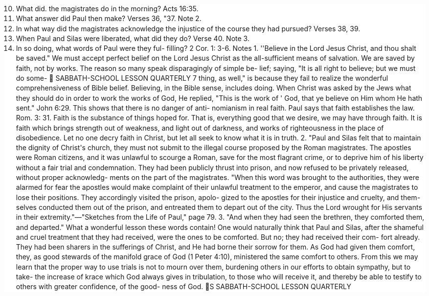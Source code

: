    10. What did. the magistrates do in the morning?
Acts 16:35.
   11. What answer did Paul then make? Verses 36, "37.
Note 2.
   12. In what way did the magistrates acknowledge the
injustice of the course they had pursued? Verses 38, 39.
   13. When Paul and Silas were liberated, what did
they do? Verse 40. Note 3.
   14. In so doing, what words of Paul were they ful-
filling? 2 Cor. 1: 3-6.
                                Notes
    1. ''Believe in the Lord Jesus Christ, and thou shalt be
saved." We must accept perfect belief on the Lord Jesus Christ
as the all-sufficient means of salvation. We are saved by faith, not
by works. The reason so many speak disparagingly of simple be-
lief; saying, "It is all right to believe; but we must do some-
           SABBATH-SCHOOL LESSON QUARTERLY                        7
thing, as well," is because they fail to realize the wonderful
comprehensiveness of Bible belief. Believing, in the Bible sense,
includes doing. When Christ was asked by the Jews what they
should do in order to work the works of God, He replied, "This
is the work of ' God, that ye believe on Him whom He hath
sent." John 6:29. This shows that there is no danger of anti-
nomianism in real faith. Paul says that faith establishes the
law. Rom. 3: 31. Faith is the substance of things hoped for.
That is, everything good that we desire, we may have through
faith. It is faith which brings strength out of weakness, and
light out of darkness, and works of righteousness in the place of
disobedience. Let no one decry faith in Christ, but let all seek
to know what it is in truth.
     2. "Paul and Silas felt that to maintain the dignity of Christ's
church, they must not submit to the illegal course proposed by the
Roman magistrates. The apostles were Roman citizens, and it
was unlawful to scourge a Roman, save for the most flagrant
crime, or to deprive him of his liberty without a fair trial and
condemnation. They had been publicly thrust into prison, and
now refused to be privately released, without proper acknowledg-
ments on the part of the magistrates.
     "When this word was brought to the authorities, they were
alarmed for fear the apostles would make complaint of their
unlawful treatment to the emperor, and cause the magistrates
to lose their positions. They accordingly visited the prison, apolo-
gized to the apostles for their injustice and cruelty, and them-
selves conducted them out of the prison, and entreated them to
 depart out of the city. Thus the Lord wrought for His servants
 in their extremity."—"Sketches from the Life of Paul," page 79.
     3. "And when they had seen the brethren, they comforted
 them, and departed." What a wonderful lesson these words
 contain! One would naturally think that Paul and Silas, after
 the shameful and cruel treatment that they had received, were
 the ones to be comforted. But no; they had received their com-
 fort already. They had been sharers in the sufferings of Christ,
 and He had borne their sorrow for them. As God had given them
 comfort, they, as good stewards of the manifold grace of God
 (1 Peter 4:10), ministered the same comfort to others. From
 this we may learn that the proper way to use trials is not to
 mourn over them, burdening others in our efforts to obtain
 sympathy, but to take- the increase of krace which God always
 gives in tribulation, to those who will receive it, and thereby
 be able to testify to others with greater confidence, of the good-
 ness of God.
S          SABBATH-SCHOOL LESSON QUARTERLY
